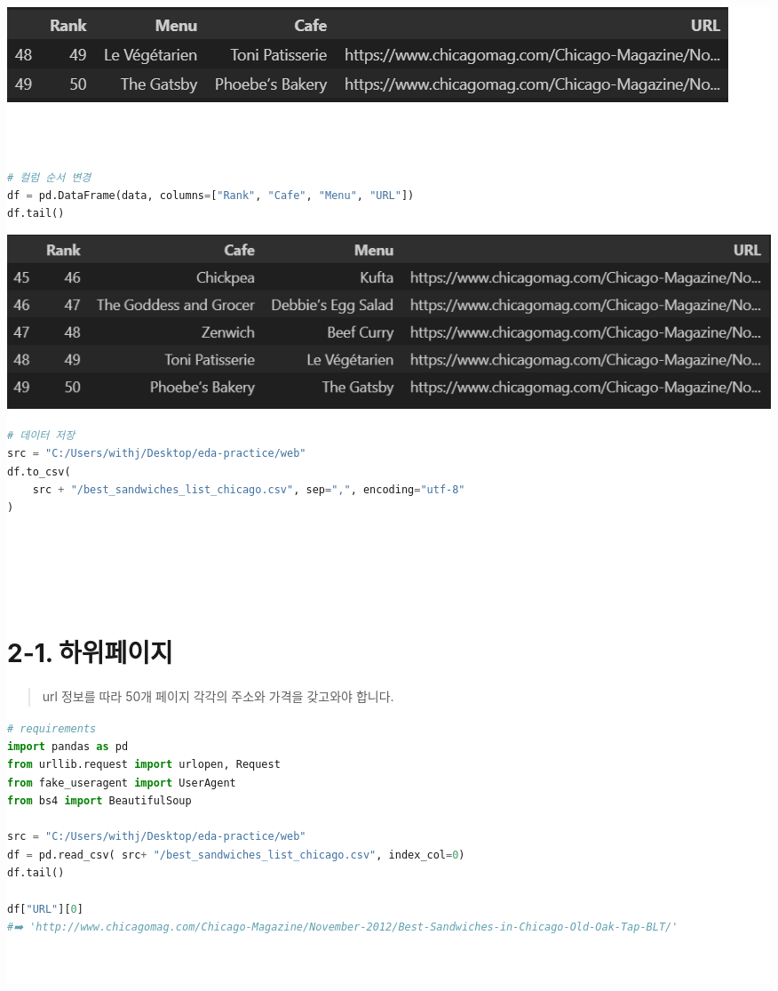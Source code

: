 ![Desktop View](/assets/img/DataScience/EDA/WebCrawling/chicago/7.png)

<br><br>

```python
# 컬럼 순서 변경
df = pd.DataFrame(data, columns=["Rank", "Cafe", "Menu", "URL"])
df.tail()
```

![Desktop View](/assets/img/DataScience/EDA/WebCrawling/chicago/8.png)

```python
# 데이터 저장
src = "C:/Users/withj/Desktop/eda-practice/web"
df.to_csv(
    src + "/best_sandwiches_list_chicago.csv", sep=",", encoding="utf-8"
)
```

<br><br><br><br>

# 2-1. 하위페이지
>url 정보를 따라 50개 페이지 각각의 주소와 가격을 갖고와야 합니다.

```python
# requirements 
import pandas as pd 
from urllib.request import urlopen, Request
from fake_useragent import UserAgent
from bs4 import BeautifulSoup

src = "C:/Users/withj/Desktop/eda-practice/web"
df = pd.read_csv( src+ "/best_sandwiches_list_chicago.csv", index_col=0)
df.tail()

df["URL"][0]
#➡️ 'http://www.chicagomag.com/Chicago-Magazine/November-2012/Best-Sandwiches-in-Chicago-Old-Oak-Tap-BLT/'
```
<br><br>
